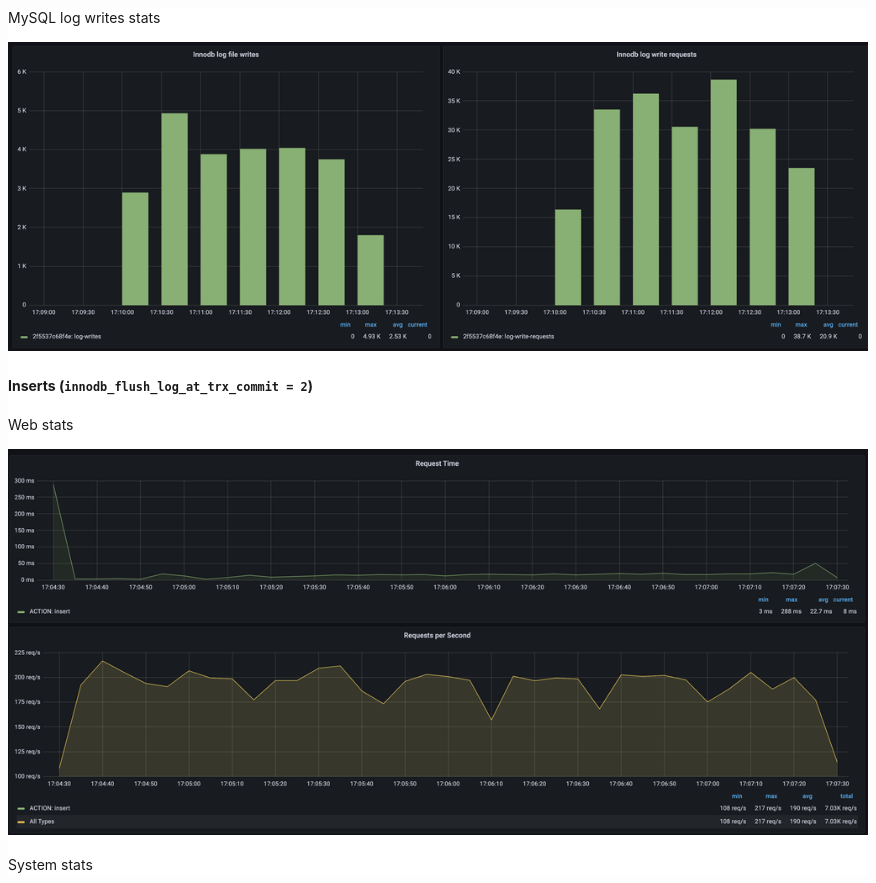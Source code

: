 MySQL log writes stats

![hash_writing_1_mysql_log_writes.png](images%2Fhash%2Fhash_writing_1_mysql_log_writes.png)

#### Inserts (`innodb_flush_log_at_trx_commit = 2`)

Web stats

![hash_writing_2_web_stats.png](images%2Fhash%2Fhash_writing_2_web_stats.png)

System stats
